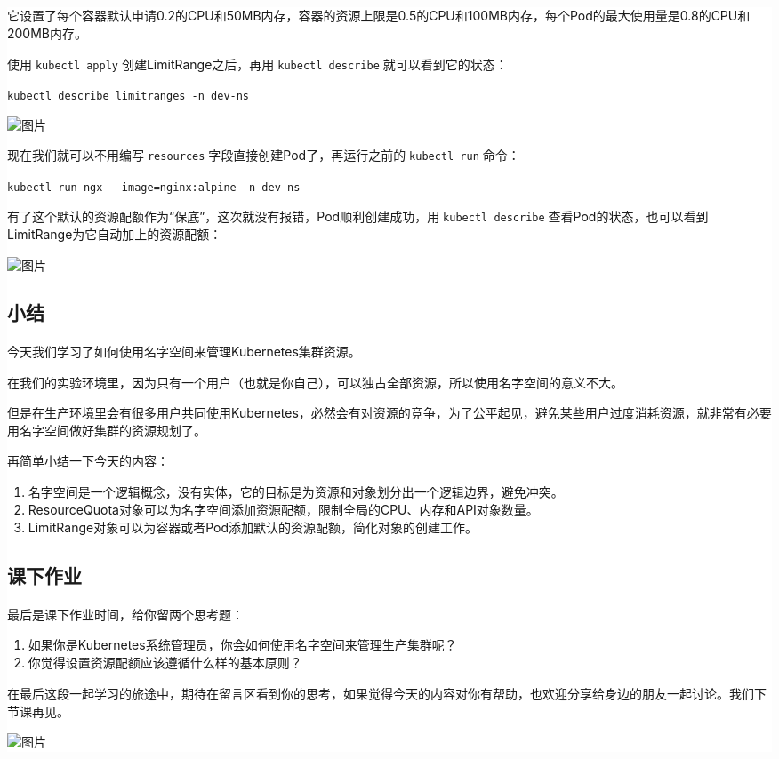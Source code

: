它设置了每个容器默认申请0.2的CPU和50MB内存，容器的资源上限是0.5的CPU和100MB内存，每个Pod的最大使用量是0.8的CPU和200MB内存。

使用 `kubectl apply` 创建LimitRange之后，再用 `kubectl describe` 就可以看到它的状态：

```
kubectl describe limitranges -n dev-ns

```

![图片](assets/fdfab789e7b3f7c744eec4bfb137cd1e.png)

现在我们就可以不用编写 `resources` 字段直接创建Pod了，再运行之前的 `kubectl run` 命令：

```
kubectl run ngx --image=nginx:alpine -n dev-ns

```

有了这个默认的资源配额作为“保底”，这次就没有报错，Pod顺利创建成功，用 `kubectl describe` 查看Pod的状态，也可以看到LimitRange为它自动加上的资源配额：

![图片](assets/cfd5fef8aefe5321b505859029075792.png)

## 小结

今天我们学习了如何使用名字空间来管理Kubernetes集群资源。

在我们的实验环境里，因为只有一个用户（也就是你自己），可以独占全部资源，所以使用名字空间的意义不大。

但是在生产环境里会有很多用户共同使用Kubernetes，必然会有对资源的竞争，为了公平起见，避免某些用户过度消耗资源，就非常有必要用名字空间做好集群的资源规划了。

再简单小结一下今天的内容：

1. 名字空间是一个逻辑概念，没有实体，它的目标是为资源和对象划分出一个逻辑边界，避免冲突。
2. ResourceQuota对象可以为名字空间添加资源配额，限制全局的CPU、内存和API对象数量。
3. LimitRange对象可以为容器或者Pod添加默认的资源配额，简化对象的创建工作。

## 课下作业

最后是课下作业时间，给你留两个思考题：

1. 如果你是Kubernetes系统管理员，你会如何使用名字空间来管理生产集群呢？
2. 你觉得设置资源配额应该遵循什么样的基本原则？

在最后这段一起学习的旅途中，期待在留言区看到你的思考，如果觉得今天的内容对你有帮助，也欢迎分享给身边的朋友一起讨论。我们下节课再见。

![图片](assets/66aee91b8f232342ayy0b554375ec585.jpg)